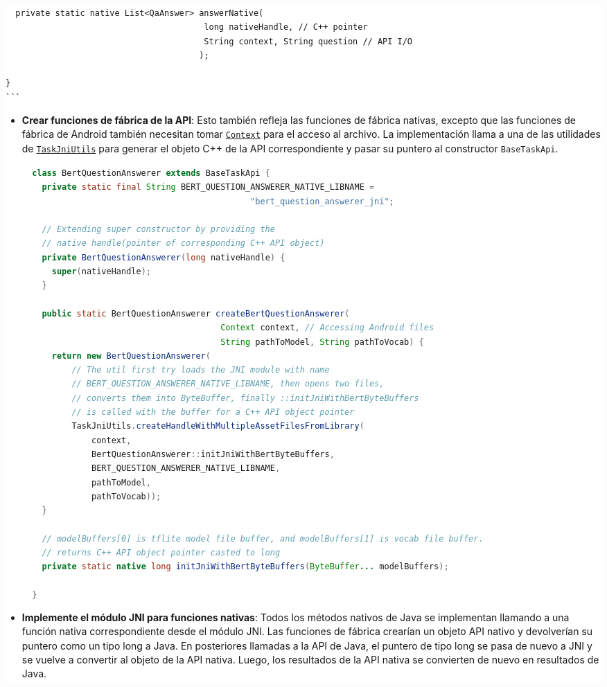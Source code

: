       private static native List<QaAnswer> answerNative(
                                            long nativeHandle, // C++ pointer
                                            String context, String question // API I/O
                                           );

    }
    ```

- **Crear funciones de fábrica de la API**: Esto también refleja las funciones de fábrica nativas, excepto que las funciones de fábrica de Android también necesitan tomar [`Context`](https://developer.android.com/reference/android/content/Context) para el acceso al archivo. La implementación llama a una de las utilidades de [`TaskJniUtils`](https://github.com/tensorflow/tflite-support/blob/master/tensorflow_lite_support/java/src/java/org/tensorflow/lite/task/core/TaskJniUtils.java) para generar el objeto C++ de la API correspondiente y pasar su puntero al constructor `BaseTaskApi`.

    ```java
      class BertQuestionAnswerer extends BaseTaskApi {
        private static final String BERT_QUESTION_ANSWERER_NATIVE_LIBNAME =
                                                  "bert_question_answerer_jni";

        // Extending super constructor by providing the
        // native handle(pointer of corresponding C++ API object)
        private BertQuestionAnswerer(long nativeHandle) {
          super(nativeHandle);
        }

        public static BertQuestionAnswerer createBertQuestionAnswerer(
                                            Context context, // Accessing Android files
                                            String pathToModel, String pathToVocab) {
          return new BertQuestionAnswerer(
              // The util first try loads the JNI module with name
              // BERT_QUESTION_ANSWERER_NATIVE_LIBNAME, then opens two files,
              // converts them into ByteBuffer, finally ::initJniWithBertByteBuffers
              // is called with the buffer for a C++ API object pointer
              TaskJniUtils.createHandleWithMultipleAssetFilesFromLibrary(
                  context,
                  BertQuestionAnswerer::initJniWithBertByteBuffers,
                  BERT_QUESTION_ANSWERER_NATIVE_LIBNAME,
                  pathToModel,
                  pathToVocab));
        }

        // modelBuffers[0] is tflite model file buffer, and modelBuffers[1] is vocab file buffer.
        // returns C++ API object pointer casted to long
        private static native long initJniWithBertByteBuffers(ByteBuffer... modelBuffers);

      }
    ```

- **Implemente el módulo JNI para funciones nativas**: Todos los métodos nativos de Java se implementan llamando a una función nativa correspondiente desde el módulo JNI. Las funciones de fábrica crearían un objeto API nativo y devolverían su puntero como un tipo long a Java. En posteriores llamadas a la API de Java, el puntero de tipo long se pasa de nuevo a JNI y se vuelve a convertir al objeto de la API nativa. Luego, los resultados de la API nativa se convierten de nuevo en resultados de Java.
